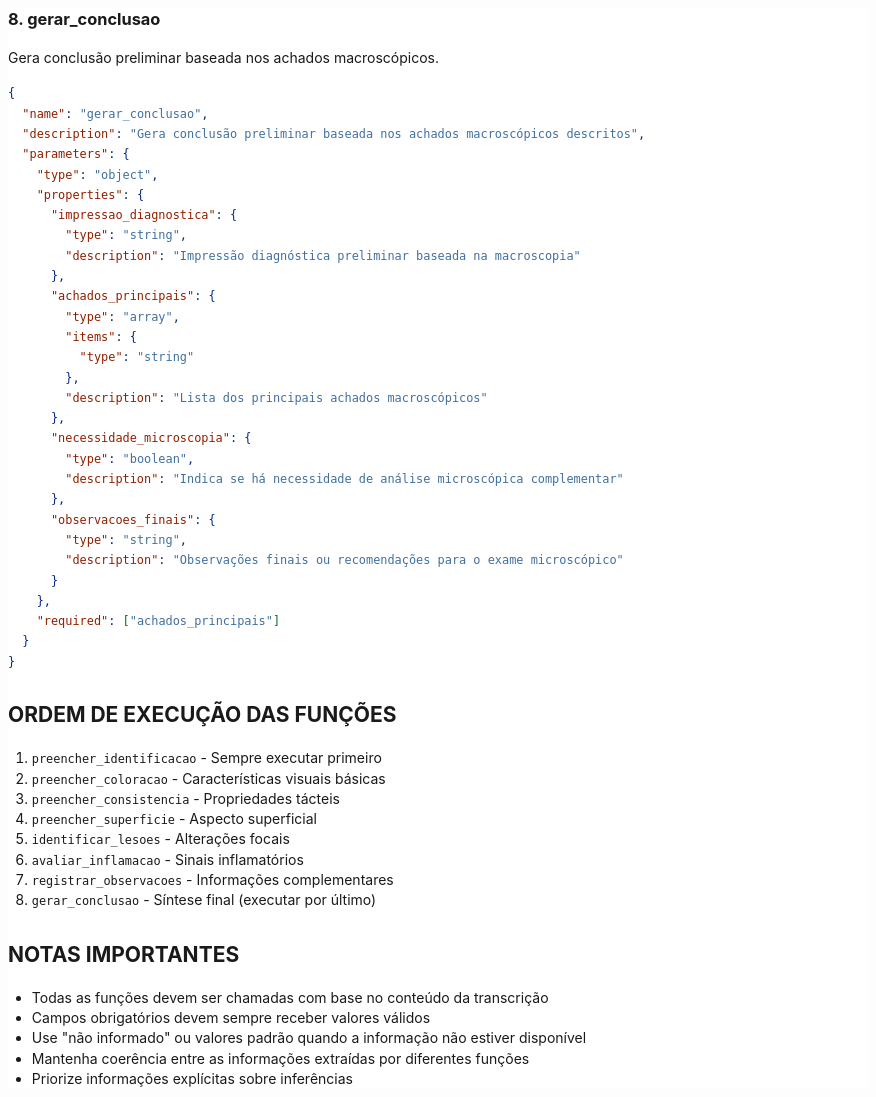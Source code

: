 ```json
```

### 8. gerar_conclusao
Gera conclusão preliminar baseada nos achados macroscópicos.

```json
{
  "name": "gerar_conclusao",
  "description": "Gera conclusão preliminar baseada nos achados macroscópicos descritos",
  "parameters": {
    "type": "object",
    "properties": {
      "impressao_diagnostica": {
        "type": "string",
        "description": "Impressão diagnóstica preliminar baseada na macroscopia"
      },
      "achados_principais": {
        "type": "array",
        "items": {
          "type": "string"
        },
        "description": "Lista dos principais achados macroscópicos"
      },
      "necessidade_microscopia": {
        "type": "boolean",
        "description": "Indica se há necessidade de análise microscópica complementar"
      },
      "observacoes_finais": {
        "type": "string",
        "description": "Observações finais ou recomendações para o exame microscópico"
      }
    },
    "required": ["achados_principais"]
  }
}
```

## ORDEM DE EXECUÇÃO DAS FUNÇÕES

1. `preencher_identificacao` - Sempre executar primeiro
2. `preencher_coloracao` - Características visuais básicas
3. `preencher_consistencia` - Propriedades tácteis
4. `preencher_superficie` - Aspecto superficial
5. `identificar_lesoes` - Alterações focais
6. `avaliar_inflamacao` - Sinais inflamatórios
7. `registrar_observacoes` - Informações complementares
8. `gerar_conclusao` - Síntese final (executar por último)

## NOTAS IMPORTANTES

- Todas as funções devem ser chamadas com base no conteúdo da transcrição
- Campos obrigatórios devem sempre receber valores válidos
- Use "não informado" ou valores padrão quando a informação não estiver disponível
- Mantenha coerência entre as informações extraídas por diferentes funções
- Priorize informações explícitas sobre inferências
